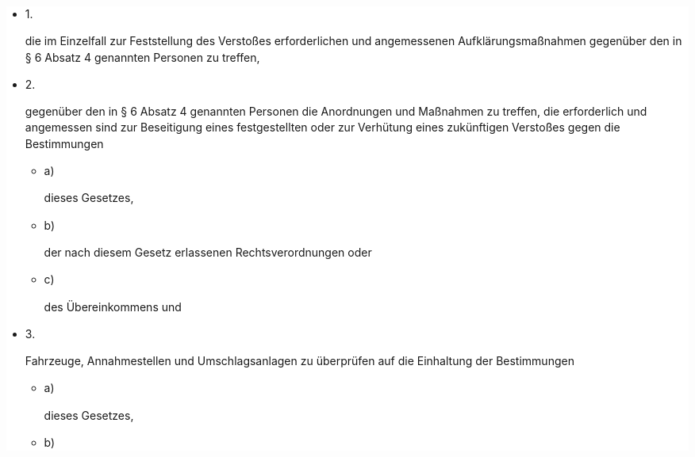   - 1\.
    
    <div>
    
    die im Einzelfall zur Feststellung des Verstoßes erforderlichen und
    angemessenen Aufklärungsmaßnahmen gegenüber den in § 6 Absatz 4
    genannten Personen zu treffen,
    
    </div>

  - 2\.
    
    <div>
    
    gegenüber den in § 6 Absatz 4 genannten Personen die Anordnungen und
    Maßnahmen zu treffen, die erforderlich und angemessen sind zur
    Beseitigung eines festgestellten oder zur Verhütung eines
    zukünftigen Verstoßes gegen die Bestimmungen
    
      - a)
        
        <div>
        
        dieses Gesetzes,
        
        </div>
    
      - b)
        
        <div>
        
        der nach diesem Gesetz erlassenen Rechtsverordnungen oder
        
        </div>
    
      - c)
        
        <div>
        
        des Übereinkommens und
        
        </div>
    
    </div>

  - 3\.
    
    <div>
    
    Fahrzeuge, Annahmestellen und Umschlagsanlagen zu überprüfen auf die
    Einhaltung der Bestimmungen
    
      - a)
        
        <div>
        
        dieses Gesetzes,
        
        </div>
    
      - b)
        
        <div>
        